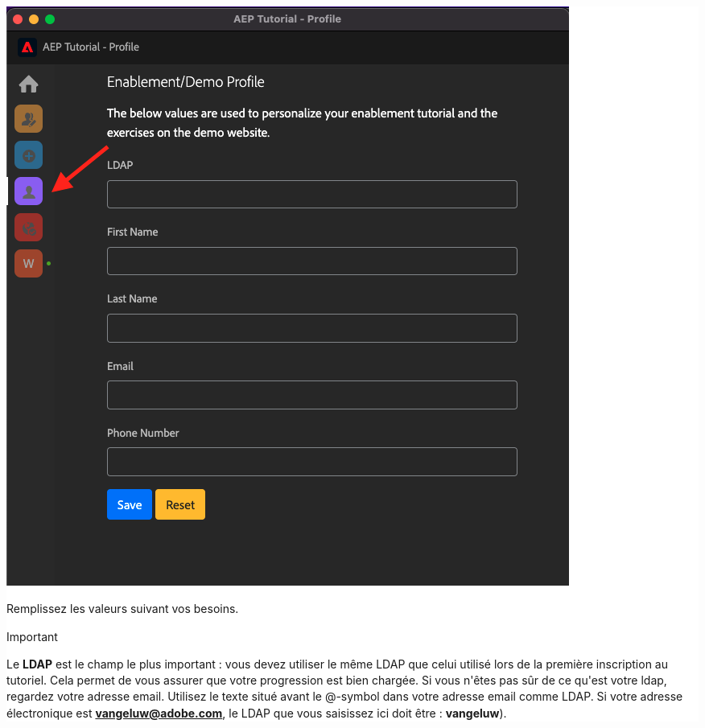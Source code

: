 ![DSN](./images/chromeret1.png)

Remplissez les valeurs suivant vos besoins.

>[!IMPORTANT]
>
>Le **LDAP** est le champ le plus important : vous devez utiliser le même LDAP que celui utilisé lors de la première inscription au tutoriel. Cela permet de vous assurer que votre progression est bien chargée. Si vous n&#39;êtes pas sûr de ce qu&#39;est votre ldap, regardez votre adresse email. Utilisez le texte situé avant le @-symbol dans votre adresse email comme LDAP. Si votre adresse électronique est **vangeluw@adobe.com**, le LDAP que vous saisissez ici doit être : **vangeluw**).
